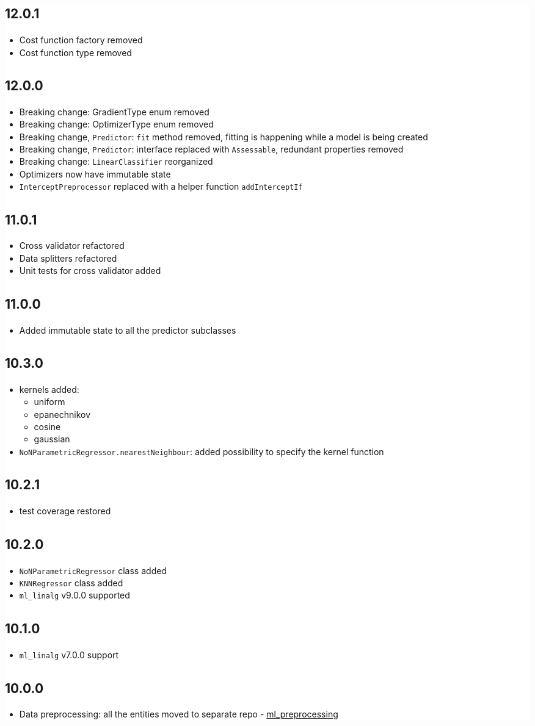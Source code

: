 ## 12.0.1
- Cost function factory removed
- Cost function type removed

## 12.0.0
- Breaking change: GradientType enum removed
- Breaking change: OptimizerType enum removed
- Breaking change, `Predictor`: `fit` method removed, fitting is happening while a model is being created
- Breaking change, `Predictor`: interface replaced with `Assessable`, redundant properties removed
- Breaking change: `LinearClassifier` reorganized
- Optimizers now have immutable state
- `InterceptPreprocessor` replaced with a helper function `addInterceptIf`

## 11.0.1
- Cross validator refactored
- Data splitters refactored
- Unit tests for cross validator added

## 11.0.0
- Added immutable state to all the predictor subclasses

## 10.3.0
- kernels added:
    - uniform
    - epanechnikov
    - cosine
    - gaussian
- `NoNParametricRegressor.nearestNeighbour`: added possibility to specify the kernel function

## 10.2.1
- test coverage restored

## 10.2.0
- `NoNParametricRegressor` class added
- `KNNRegressor` class added
- `ml_linalg` v9.0.0 supported

## 10.1.0
- `ml_linalg` v7.0.0 support

## 10.0.0
- Data preprocessing: all the entities moved to separate repo - [ml_preprocessing](https://github.com/gyrdym/ml_preprocessing)  
